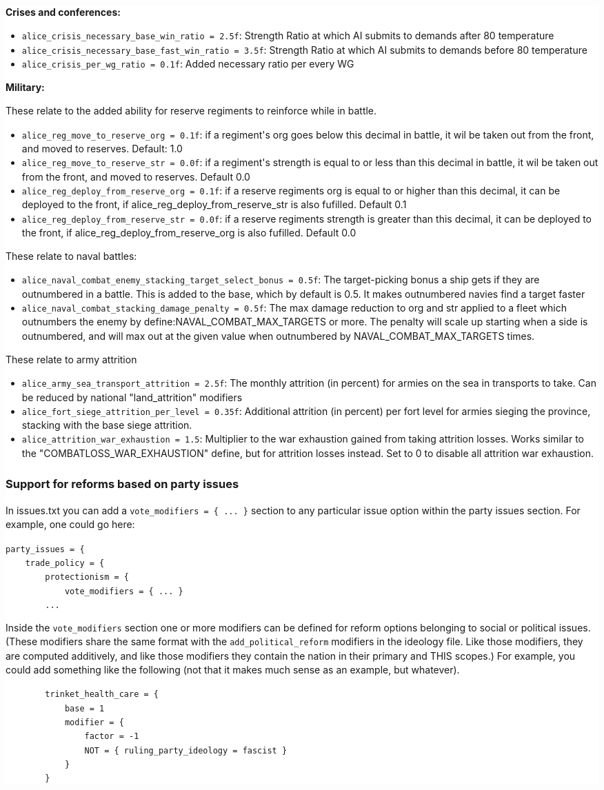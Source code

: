 **Crises and conferences:**
- `alice_crisis_necessary_base_win_ratio = 2.5f`: Strength Ratio at which AI submits to demands after 80 temperature
- `alice_crisis_necessary_base_fast_win_ratio = 3.5f`: Strength Ratio at which AI submits to demands before 80 temperature
- `alice_crisis_per_wg_ratio = 0.1f`: Added necessary ratio per every WG

**Military:**

These relate to the added ability for reserve regiments to reinforce while in battle.

- `alice_reg_move_to_reserve_org = 0.1f`: if a regiment's org goes below this decimal in battle, it wil be taken out from the front, and moved to reserves. Default: 1.0
- `alice_reg_move_to_reserve_str = 0.0f`: if a regiment's strength is equal to or less than this decimal in battle, it wil be taken out from the front, and moved to reserves. Default 0.0
- `alice_reg_deploy_from_reserve_org = 0.1f`: if a reserve regiments org is equal to or higher than this decimal, it can be deployed to the front, if alice_reg_deploy_from_reserve_str is also fufilled. Default 0.1
- `alice_reg_deploy_from_reserve_str = 0.0f`: if a reserve regiments strength is greater than this decimal, it can be deployed to the front, if alice_reg_deploy_from_reserve_org is also fufilled. Default 0.0


These relate to naval battles:
- `alice_naval_combat_enemy_stacking_target_select_bonus = 0.5f`: The target-picking bonus a ship gets if they are outnumbered in a battle. This is added to the base, which by default is 0.5. It makes outnumbered navies find a target faster
- `alice_naval_combat_stacking_damage_penalty = 0.5f`: The max damage reduction to org and str applied to a fleet which outnumbers the enemy by define:NAVAL_COMBAT_MAX_TARGETS or more. The penalty will scale up starting when a side is outnumbered, and will max out at the given value when outnumbered by NAVAL_COMBAT_MAX_TARGETS times.


These relate to army attrition
- `alice_army_sea_transport_attrition = 2.5f`: The monthly attrition (in percent) for armies on the sea in transports to take. Can be reduced by national "land_attrition" modifiers
- `alice_fort_siege_attrition_per_level = 0.35f`: Additional attrition (in percent) per fort level for armies sieging the province, stacking with the base siege attrition.
- `alice_attrition_war_exhaustion = 1.5`: Multiplier to the war exhaustion gained from taking attrition losses. Works similar to the "COMBATLOSS_WAR_EXHAUSTION" define, but for attrition losses instead. Set to 0 to disable all attrition war exhaustion.


### Support for reforms based on party issues

In issues.txt you can add a `vote_modifiers = { ... }` section to any particular issue option within the party issues section. For example, one could go here:
```
party_issues = {
	trade_policy = {
		protectionism = {
			vote_modifiers = { ... }
		...
```
Inside the `vote_modifiers` section one or more modifiers can be defined for reform options belonging to social or political issues. (These modifiers share the same format with the `add_political_reform` modifiers in the ideology file. Like those modifiers, they are computed additively, and like those modifiers they contain the nation in their primary and THIS scopes.) For example, you could add something like the following (not that it makes much sense as an example, but whatever).
```
		trinket_health_care = {
			base = 1
			modifier = {
				factor = -1
				NOT = { ruling_party_ideology = fascist }
			}
		}
```